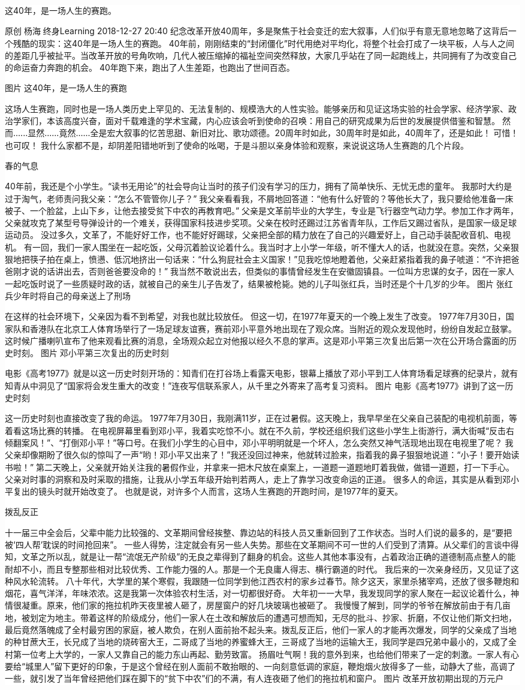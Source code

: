 这40年，是一场人生的赛跑。

原创 杨海  终身Learning  2018-12-27 20:40
纪念改革开放40周年，多是聚焦于社会变迁的宏大叙事，人们似乎有意无意地忽略了这背后一个残酷的现实：这40年是一场人生的赛跑。
40年前，刚刚结束的“封闭僵化”时代用绝对平均化，将整个社会打成了一块平板，人与人之间的差距几乎被扯平。当改革开放的号角吹响，几代人被压缩掉的福祉空间突然释放，大家几乎站在了同一起跑线上，共同拥有了为改变自己的命运奋力奔跑的机会。
40年跑下来，跑出了人生差距，也跑出了世间百态。

图片
这40年，是一场人生的赛跑

这场人生赛跑，同时也是一场人类历史上罕见的、无法复制的、规模浩大的人性实验。能够亲历和见证这场实验的社会学家、经济学家、政治学家们，本该高度兴奋，面对千载难逢的学术宝藏，内心应该会听到使命的召唤：用自己的研究成果为后世的发展提供借鉴和智慧。
然而......显然......竟然......全是宏大叙事的忆苦思甜、新旧对比、歌功颂德。20周年时如此，30周年时是如此，40周年了，还是如此！
可惜！也可叹！
我什么家都不是，却阴差阳错地听到了使命的吆喝，于是斗胆以亲身体验和观察，来说说这场人生赛跑的几个片段。

春的气息

40年前，我还是个小学生。“读书无用论”的社会导向让当时的孩子们没有学习的压力，拥有了简单快乐、无忧无虑的童年。
我那时大约是过于淘气，老师责问我父亲：“怎么不管管你儿子？”
我父亲看看我，不屑地回答道：“他有什么好管的？等他长大了，我只要给他准备一床被子、一个脸盆，上山下乡，让他去接受贫下中农的再教育吧。”
父亲是文革前毕业的大学生，专业是飞行器空气动力学。参加工作才两年，父亲就攻克了某型号导弹设计的一个难关，获得国家科技进步奖项。父亲在校时还踢过江苏省青年队，工作后又踢过省队，是国家一级足球运动员。
没过多久，文革了，不能好好工作，也不能好好踢球，父亲把全部的精力放在了自己的兴趣爱好上，自己动手装配收音机、电视机。
有一回，我们一家人围坐在一起吃饭，父母沉着脸议论着什么。我当时才上小学一年级，听不懂大人的话，也就没在意。突然，父亲狠狠地把筷子拍在桌上，愤懑、低沉地挤出一句话来：“什么狗屁社会主义国家！”见我吃惊地瞪着他，父亲赶紧指着我的鼻子唬道：“不许把爸爸刚才说的话讲出去，否则爸爸要没命的！”
我当然不敢说出去，但类似的事情曾经发生在安徽固镇县。一位叫方忠谋的女子，因在一家人一起吃饭时说了一些质疑时政的话，就被自己的亲生儿子告发了，结果被枪毙。她的儿子叫张红兵，当时还是个十几岁的少年。
图片
张红兵少年时将自己的母亲送上了刑场

在这样的社会环境下，父亲因为看不到希望，对我也就比较放任。
但这一切，在1977年夏天的一个晚上发生了改变。
1977年7月30日，国家队和香港队在北京工人体育场举行了一场足球友谊赛，赛前邓小平意外地出现在了观众席。当附近的观众发现他时，纷纷自发起立鼓掌。这时候广播喇叭宣布了他来观看比赛的消息，全场观众起立对他报以经久不息的掌声。这是邓小平第三次复出后第一次在公开场合露面的历史时刻。
图片
邓小平第三次复出的历史时刻

电影《高考1977》就是以这一历史时刻开场的：知青们在打谷场上看露天电影，银幕上播放了邓小平到工人体育场看足球赛的纪录片，就有知青从中洞见了“国家将会发生重大的改变！”连夜写信联系家人，从千里之外寄来了高考复习资料。
图片
电影《高考1977》讲到了这一历史时刻

这一历史时刻也直接改变了我的命运。 
1977年7月30日，我刚满11岁，正在过暑假。这天晚上，我早早坐在父亲自己装配的电视机前面，等着看这场比赛的转播。 
在电视屏幕里看到邓小平，我着实吃惊不小。就在不久前，学校还组织我们这些小学生上街游行，满大街喊“反击右倾翻案风！”、“打倒邓小平！”等口号。在我们小学生的心目中，邓小平明明就是一个坏人，怎么突然又神气活现地出现在电视里了呢？ 
我父亲却像期盼了很久似的惊叫了一声“哟！邓小平又出来了！”我还没回过神来，他就转过脸来，指着我的鼻子狠狠地说道：“小子！要开始读书啦！”
第二天晚上，父亲就开始关注我的暑假作业，并拿来一把木尺放在桌案上，一道题一道题地盯着我做，做错一道题，打一下手心。
父亲对时事的洞察和及时采取的措施，让我从小学五年级开始判若两人，走上了靠学习改变命运的正道。 
很多人的命运，其实是从看到邓小平复出的镜头时就开始改变了。
也就是说，对许多个人而言，这场人生赛跑的开跑时间，是1977年的夏天。

拨乱反正

十一届三中全会后，父辈中能力比较强的、文革期间曾经挨整、靠边站的科技人员又重新回到了工作状态。当时人们说的最多的，是“要把被‘四人帮’耽误的时间抢回来”。
一些人得势，注定就会有另一些人失势。那些在文革期间不可一世的人们受到了清算。从父辈们的言谈中得知，文革之所以乱，就是让一帮“流氓无产阶级”的无良之辈得到了翻身的机会。这些人其他本事没有，占着政治正确的道德制高点整人的能耐却不小，而且专整那些相对比较优秀、工作能力强的人。那是一个无良庸人得志、横行霸道的时代。
我后来的一次亲身经历，又见证了这种风水轮流转。
八十年代，大学里的某个寒假，我跟随一位同学到他江西农村的家乡过春节。除夕这天，家里杀猪宰鸡，还放了很多鞭炮和烟花，喜气洋洋，年味浓浓。这是我第一次体验农村生活，对一切都很好奇。
大年初一一大早，我发现同学的家人聚在一起议论着什么，神情很凝重。原来，他们家的拖拉机昨天夜里被人砸了，房屋窗户的好几块玻璃也被砸了。
我慢慢了解到，同学的爷爷在解放前由于有几亩地，被划定为地主。带着这样的阶级成分，他们一家人在土改和解放后的遭遇可想而知，无尽的批斗、抄家、折磨，不仅让他们斯文扫地，最后竟然落魄成了全村最穷困的家庭，被人欺负，在别人面前抬不起头来。拨乱反正后，他们一家人的才能再次爆发，同学的父亲成了当地的种甘蔗大王，长兄成了当地的烧砖窑大王，二哥成了当地的养蜜蜂大王，三哥成了当地的运输大王，我同学是四兄弟中最小的，又成了全村第一位考上大学的，一家人又靠自己的能力东山再起、勤劳致富。
扬眉吐气啊！我的意外到来，也给他们带来了一定的刺激。一家人有心要给“城里人”留下更好的印象，于是这个曾经在别人面前不敢抬眼的、一向刻意低调的家庭，鞭炮烟火放得多了一些，动静大了些，高调了一些，就引发了当年曾经把他们踩在脚下的“贫下中农”们的不满，有人连夜砸了他们的拖拉机和窗户。
图片
改革开放初期出现的万元户
